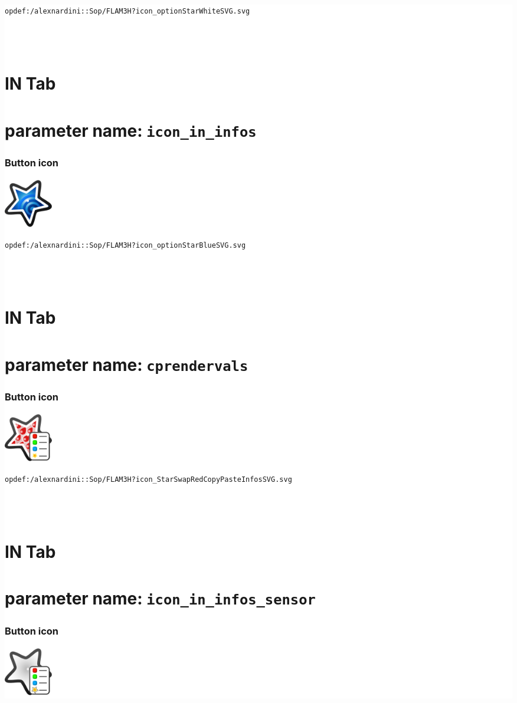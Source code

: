 
```
opdef:/alexnardini::Sop/FLAM3H?icon_optionStarWhiteSVG.svg
```

</br>
</br>

# IN Tab
# parameter name:    `icon_in_infos`
### Button icon
<p align="left"><img width="80" height="80" src="../icons/icon_optionStarBlueSVG.svg" /></p>

```
opdef:/alexnardini::Sop/FLAM3H?icon_optionStarBlueSVG.svg
```

</br>
</br>

# IN Tab
# parameter name:    `cprendervals`
### Button icon
<p align="left"><img width="80" height="80" src="../icons/icon_StarSwapRedCopyPasteInfosSVG.svg" /></p>

```
opdef:/alexnardini::Sop/FLAM3H?icon_StarSwapRedCopyPasteInfosSVG.svg
```

</br>
</br>

# IN Tab
# parameter name:    `icon_in_infos_sensor`
### Button icon
<p align="left"><img width="80" height="80" src="../icons/icon_StarSwapRedCopyPasteAffineSVG.svg" /></p>
